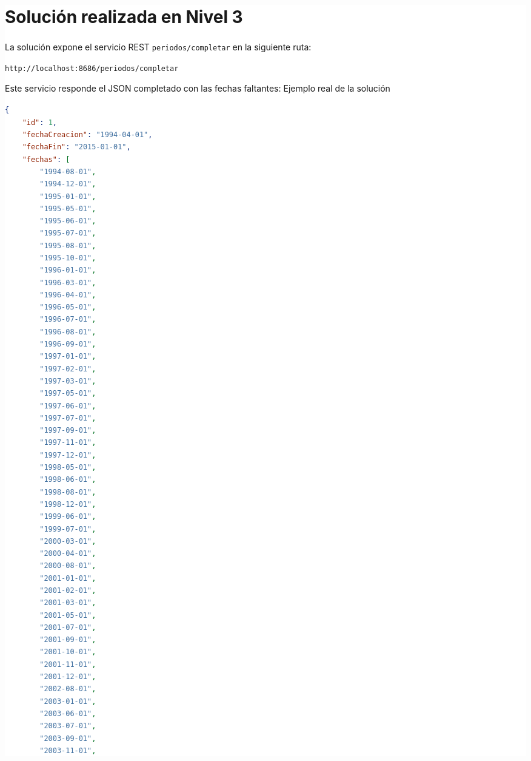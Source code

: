 # Solución realizada en Nivel 3

La solución expone el servicio REST `periodos/completar` en la siguiente ruta:

```bash
http://localhost:8686/periodos/completar
```
Este servicio responde el JSON completado con las fechas faltantes:
Ejemplo real de la solución

```json
{
    "id": 1,
    "fechaCreacion": "1994-04-01",
    "fechaFin": "2015-01-01",
    "fechas": [
        "1994-08-01",
        "1994-12-01",
        "1995-01-01",
        "1995-05-01",
        "1995-06-01",
        "1995-07-01",
        "1995-08-01",
        "1995-10-01",
        "1996-01-01",
        "1996-03-01",
        "1996-04-01",
        "1996-05-01",
        "1996-07-01",
        "1996-08-01",
        "1996-09-01",
        "1997-01-01",
        "1997-02-01",
        "1997-03-01",
        "1997-05-01",
        "1997-06-01",
        "1997-07-01",
        "1997-09-01",
        "1997-11-01",
        "1997-12-01",
        "1998-05-01",
        "1998-06-01",
        "1998-08-01",
        "1998-12-01",
        "1999-06-01",
        "1999-07-01",
        "2000-03-01",
        "2000-04-01",
        "2000-08-01",
        "2001-01-01",
        "2001-02-01",
        "2001-03-01",
        "2001-05-01",
        "2001-07-01",
        "2001-09-01",
        "2001-10-01",
        "2001-11-01",
        "2001-12-01",
        "2002-08-01",
        "2003-01-01",
        "2003-06-01",
        "2003-07-01",
        "2003-09-01",
        "2003-11-01",
```